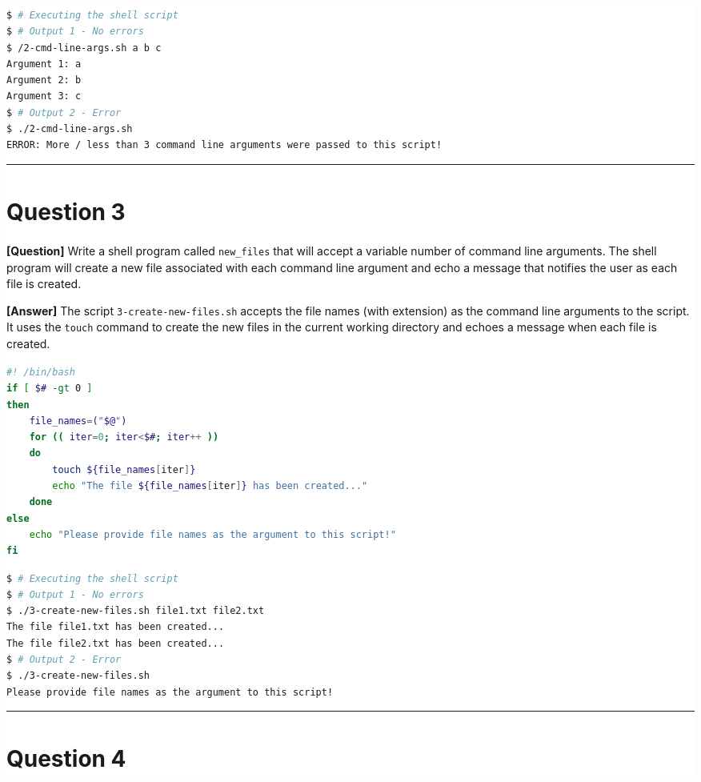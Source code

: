 ```bash
$ # Executing the shell script
$ # Output 1 - No errors
$ /2-cmd-line-args.sh a b c
Argument 1: a
Argument 2: b
Argument 3: c
$ # Output 2 - Error
$ ./2-cmd-line-args.sh 
ERROR: More / less than 3 command line arguments were passed to this script!
```

---

# Question 3

**[Question]** Write a shell program called `new_files` that will accept a variable number of command line arguments. The shell program will create a new file associated with each command line argument and echo a message that notifies the user as each file is created. 

**[Answer]** The script `3-create-new-files.sh` accepts the file names (with extension) as the command line arguments to the script. It uses the `touch` command to create the new files in the current working directory and echoes a message when each file is created. 

```bash
#! /bin/bash
if [ $# -gt 0 ]
then 
    file_names=("$@")
    for (( iter=0; iter<$#; iter++ ))
    do
        touch ${file_names[iter]}
        echo "The file ${file_names[iter]} has been created..."
    done
else 
    echo "Please provide file names as the argument to this script!"
fi
```

```bash
$ # Executing the shell script
$ # Output 1 - No errors
$ ./3-create-new-files.sh file1.txt file2.txt
The file file1.txt has been created...
The file file2.txt has been created...
$ # Output 2 - Error
$ ./3-create-new-files.sh 
Please provide file names as the argument to this script!
```

---

# Question 4

